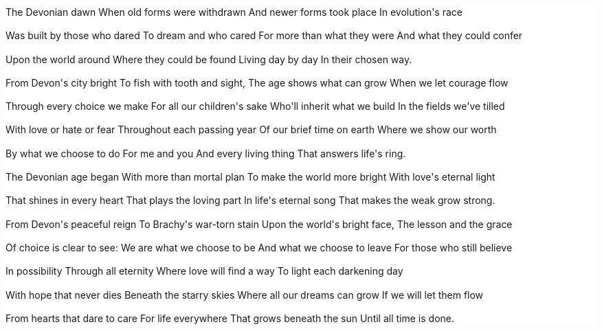 The Devonian dawn
When old forms were withdrawn
And newer forms took place
In evolution's race

Was built by those who dared
To dream and who cared
For more than what they were
And what they could confer

Upon the world around
Where they could be found
Living day by day
In their chosen way.

From Devon's city bright
To fish with tooth and sight,
The age shows what can grow
When we let courage flow

Through every choice we make
For all our children's sake
Who'll inherit what we build
In the fields we've tilled

With love or hate or fear
Throughout each passing year
Of our brief time on earth
Where we show our worth

By what we choose to do
For me and you
And every living thing
That answers life's ring.

The Devonian age began
With more than mortal plan
To make the world more bright
With love's eternal light

That shines in every heart
That plays the loving part
In life's eternal song
That makes the weak grow strong.

From Devon's peaceful reign
To Brachy's war-torn stain
Upon the world's bright face,
The lesson and the grace

Of choice is clear to see:
We are what we choose to be
And what we choose to leave
For those who still believe

In possibility
Through all eternity
Where love will find a way
To light each darkening day

With hope that never dies
Beneath the starry skies
Where all our dreams can grow
If we will let them flow

From hearts that dare to care
For life everywhere
That grows beneath the sun
Until all time is done.